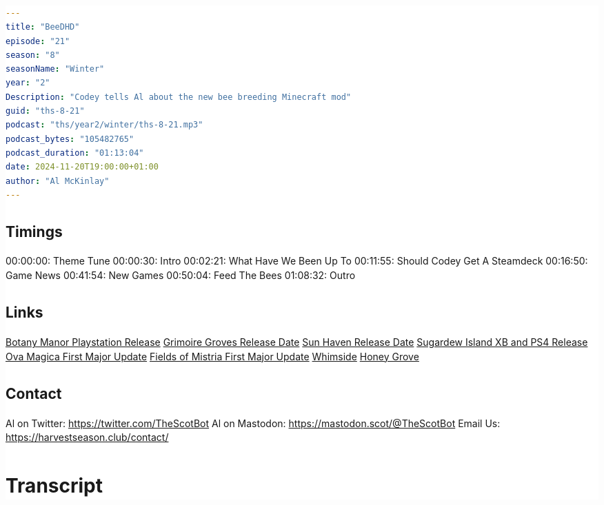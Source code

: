 ```yaml
---
title: "BeeDHD"
episode: "21"
season: "8"
seasonName: "Winter"
year: "2"
Description: "Codey tells Al about the new bee breeding Minecraft mod"
guid: "ths-8-21"
podcast: "ths/year2/winter/ths-8-21.mp3"
podcast_bytes: "105482765"
podcast_duration: "01:13:04"
date: 2024-11-20T19:00:00+01:00
author: "Al McKinlay"
---
```


## Timings

00:00:00: Theme Tune
00:00:30: Intro
00:02:21: What Have We Been Up To
00:11:55: Should Codey Get A Steamdeck
00:16:50: Game News
00:41:54: New Games
00:50:04: Feed The Bees
01:08:32: Outro

## Links

[Botany Manor Playstation Release](https://x.com/BotanyManor/status/1856398269447909729?t=tlEKST9HYNy8WjQ0Qz2a1Q&s=09)
[Grimoire Groves Release Date](https://store.steampowered.com/news/app/1830430/view/4460346234449690813)
[Sun Haven Release Date](https://store.steampowered.com/news/app/1432860/view/6256157311436324982)
[Sugardew Island XB and PS4 Release](https://store.steampowered.com/news/app/2711030/view/6301185062546408662)
[Ova Magica First Major Update](https://store.steampowered.com/news/app/1299170/view/4533528456815706341)
[Fields of Mistria First Major Update](https://x.com/FieldsofMistria/status/1857576925868310761)
[Whimside](https://store.steampowered.com/app/3064030/Whimside/)
[Honey Grove](https://x.com/honeygrovegame)

## Contact

Al on Twitter: https://twitter.com/TheScotBot
Al on Mastodon: https://mastodon.scot/@TheScotBot
Email Us: https://harvestseason.club/contact/

# Transcript
